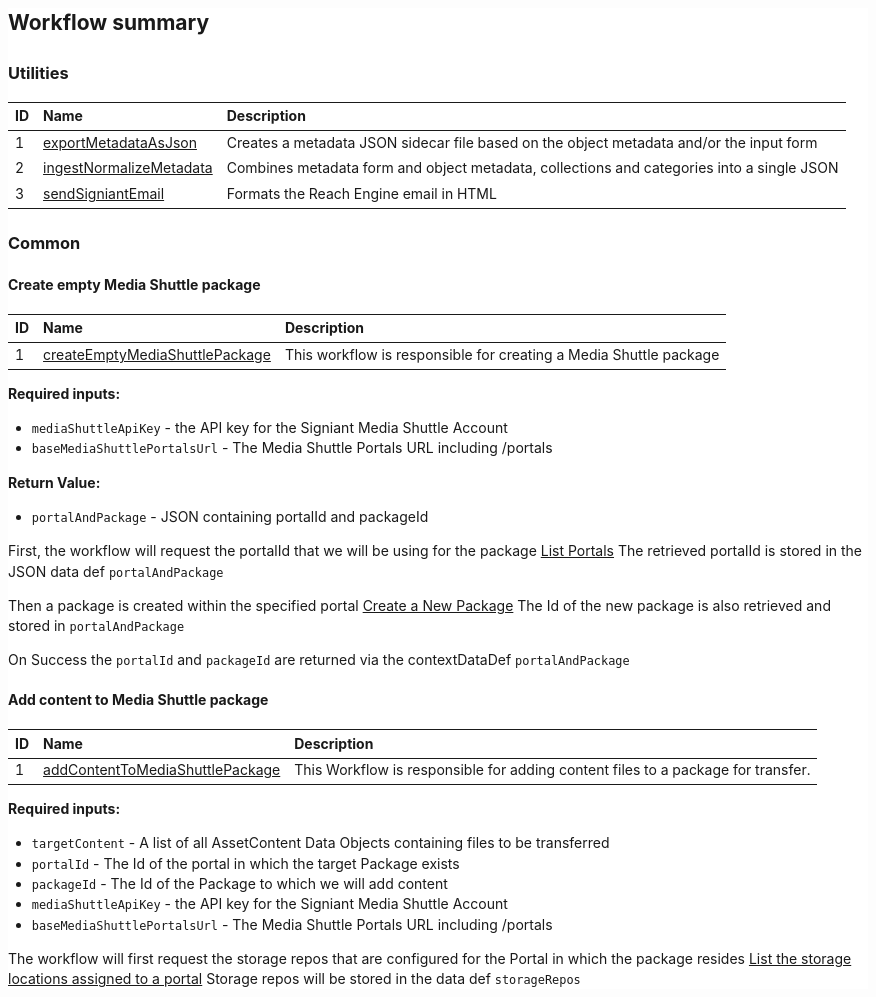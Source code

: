 
## Workflow summary
### Utilities
| ID | Name | Description |
| :--- | :--- | :--- |
| 1 | [exportMetadataAsJson](./Utility/exportMetadataAsJson.xml) | Creates a metadata JSON sidecar file based on the object metadata and/or the input form |
| 2 | [ingestNormalizeMetadata](./Utility/ingestNormalizeMetadata.xml) | Combines metadata form and object metadata, collections and categories into a single JSON |
| 3 | [sendSigniantEmail](./Utility/sendSigniantEmail.xml) | Formats the Reach Engine email in HTML |

### Common
#### Create empty Media Shuttle package
| ID | Name | Description |
| :--- | :--- | :--- |
| 1 | [createEmptyMediaShuttlePackage](./Common/createEmptyMediaShuttlePackage.xml) | This workflow is responsible for creating a Media Shuttle package |

**Required inputs:**
+ `mediaShuttleApiKey` - the API key for the Signiant Media Shuttle Account
+ `baseMediaShuttlePortalsUrl` - The Media Shuttle Portals URL including /portals

**Return Value:**
+ `portalAndPackage` - JSON containing portalId and packageId

First, the workflow will request the portalId that we will be using for the package
[List Portals](https://app.swaggerhub.com/apis-docs/Signiant/MediaShuttle/1.13.3#/Portals/getPortals)
The retrieved portalId is stored in the JSON data def `portalAndPackage`

Then a package is created within the specified portal
[Create a New Package](https://app.swaggerhub.com/apis-docs/Signiant/MediaShuttle/1.13.3#/System-to-Person/post_portals__portalId__packages)
The Id of the new package is also retrieved and stored in `portalAndPackage`

On Success the `portalId` and `packageId` are returned via the contextDataDef `portalAndPackage`

#### Add content to Media Shuttle package
| ID | Name | Description |
| :--- | :--- | :--- |
| 1 | [addContentToMediaShuttlePackage](./Common/addContentToMediaShuttlePackage.xml) | This Workflow is responsible for adding content files to a package for transfer. |

**Required inputs:**
+ `targetContent` - A list of all AssetContent Data Objects containing files to be transferred
+ `portalId` - The Id of the portal in which the target Package exists
+ `packageId` - The Id of the Package to which we will add content
+ `mediaShuttleApiKey` - the API key for the Signiant Media Shuttle Account
+ `baseMediaShuttlePortalsUrl` - The Media Shuttle Portals URL including /portals

The workflow will first request the storage repos that are configured for the Portal in which the package resides
[List the storage locations assigned to a portal](https://app.swaggerhub.com/apis-docs/Signiant/MediaShuttle/1.13.3#/Portals/getPortalStorage)
Storage repos will be stored in the data def `storageRepos`
